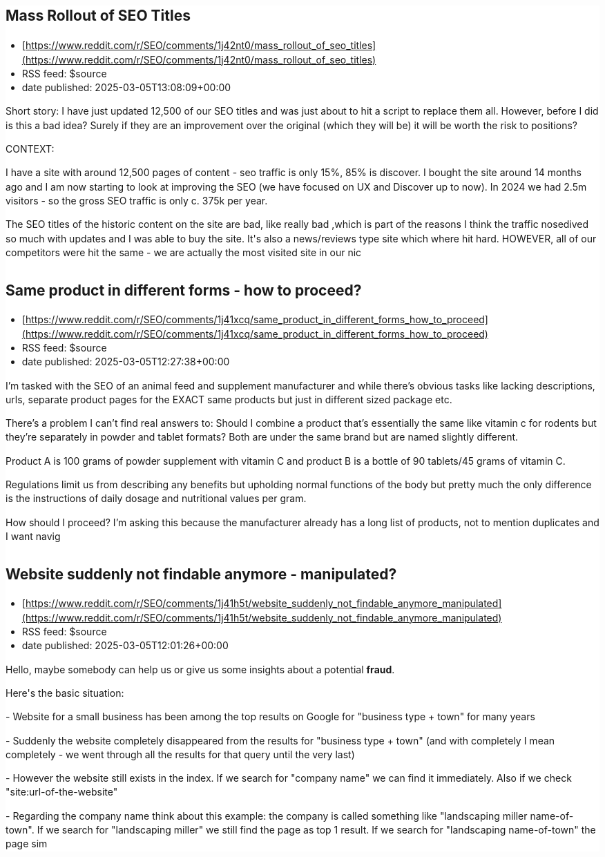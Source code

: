 ## Mass Rollout of SEO Titles
 - [https://www.reddit.com/r/SEO/comments/1j42nt0/mass_rollout_of_seo_titles](https://www.reddit.com/r/SEO/comments/1j42nt0/mass_rollout_of_seo_titles)
 - RSS feed: $source
 - date published: 2025-03-05T13:08:09+00:00

<div class="md"><p>Short story: I have just updated 12,500 of our SEO titles and was just about to hit a script to replace them all. However, before I did is this a bad idea? Surely if they are an improvement over the original (which they will be) it will be worth the risk to positions?</p> <p>CONTEXT: </p> <p>I have a site with around 12,500 pages of content - seo traffic is only 15%, 85% is discover. I bought the site around 14 months ago and I am now starting to look at improving the SEO (we have focused on UX and Discover up to now). In 2024 we had 2.5m visitors - so the gross SEO traffic is only c. 375k per year.</p> <p>The SEO titles of the historic content on the site are bad, like really bad ,which is part of the reasons I think the traffic nosedived so much with updates and I was able to buy the site. It&#39;s also a news/reviews type site which where hit hard. HOWEVER, all of our competitors were hit the same - we are actually the most visited site in our nic

## Same product in different forms - how to proceed?
 - [https://www.reddit.com/r/SEO/comments/1j41xcq/same_product_in_different_forms_how_to_proceed](https://www.reddit.com/r/SEO/comments/1j41xcq/same_product_in_different_forms_how_to_proceed)
 - RSS feed: $source
 - date published: 2025-03-05T12:27:38+00:00

<div class="md"><p>I’m tasked with the SEO of an animal feed and supplement manufacturer and while there’s obvious tasks like lacking descriptions, urls, separate product pages for the EXACT same products but just in different sized package etc.</p> <p>There’s a problem I can’t find real answers to: Should I combine a product that’s essentially the same like vitamin c for rodents but they’re separately in powder and tablet formats? Both are under the same brand but are named slightly different.</p> <p>Product A is 100 grams of powder supplement with vitamin C and product B is a bottle of 90 tablets/45 grams of vitamin C.</p> <p>Regulations limit us from describing any benefits but upholding normal functions of the body but pretty much the only difference is the instructions of daily dosage and nutritional values per gram.</p> <p>How should I proceed? I’m asking this because the manufacturer already has a long list of products, not to mention duplicates and I want navig

## Website suddenly not findable anymore - manipulated?
 - [https://www.reddit.com/r/SEO/comments/1j41h5t/website_suddenly_not_findable_anymore_manipulated](https://www.reddit.com/r/SEO/comments/1j41h5t/website_suddenly_not_findable_anymore_manipulated)
 - RSS feed: $source
 - date published: 2025-03-05T12:01:26+00:00

<div class="md"><p>Hello, maybe somebody can help us or give us some insights about a potential <strong>fraud</strong>.</p> <p>Here&#39;s the basic situation:</p> <p>- Website for a small business has been among the top results on Google for &quot;business type + town&quot; for many years</p> <p>- Suddenly the website completely disappeared from the results for &quot;business type + town&quot; (and with completely I mean completely - we went through all the results for that query until the very last)</p> <p>- However the website still exists in the index. If we search for &quot;company name&quot; we can find it immediately. Also if we check &quot;site:url-of-the-website&quot;</p> <p>- Regarding the company name think about this example: the company is called something like &quot;landscaping miller name-of-town&quot;. If we search for &quot;landscaping miller&quot; we still find the page as top 1 result. If we search for &quot;landscaping name-of-town&quot; the page sim
